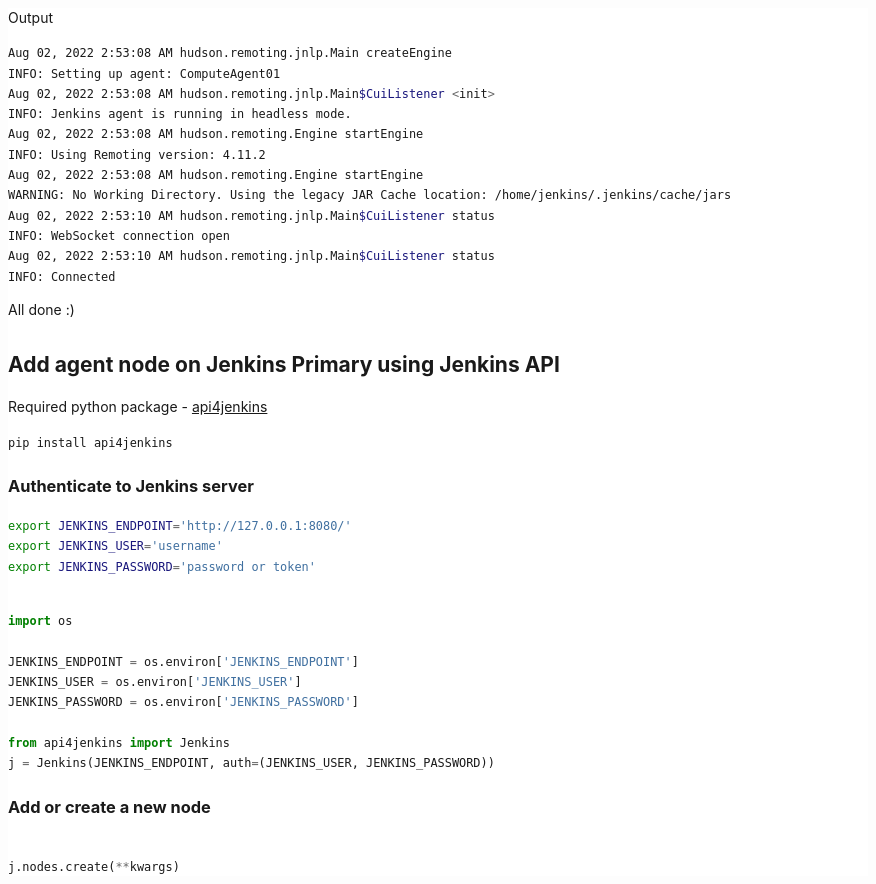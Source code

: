 Output
```bash
Aug 02, 2022 2:53:08 AM hudson.remoting.jnlp.Main createEngine
INFO: Setting up agent: ComputeAgent01
Aug 02, 2022 2:53:08 AM hudson.remoting.jnlp.Main$CuiListener <init>
INFO: Jenkins agent is running in headless mode.
Aug 02, 2022 2:53:08 AM hudson.remoting.Engine startEngine
INFO: Using Remoting version: 4.11.2
Aug 02, 2022 2:53:08 AM hudson.remoting.Engine startEngine
WARNING: No Working Directory. Using the legacy JAR Cache location: /home/jenkins/.jenkins/cache/jars
Aug 02, 2022 2:53:10 AM hudson.remoting.jnlp.Main$CuiListener status
INFO: WebSocket connection open
Aug 02, 2022 2:53:10 AM hudson.remoting.jnlp.Main$CuiListener status
INFO: Connected
```

All done :)

## Add agent node on Jenkins Primary using Jenkins API

Required python package - [api4jenkins](https://pypi.org/project/api4jenkins/)

```sh
pip install api4jenkins
```
### Authenticate to Jenkins server

```sh
export JENKINS_ENDPOINT='http://127.0.0.1:8080/'
export JENKINS_USER='username'
export JENKINS_PASSWORD='password or token'
```

```python

import os

JENKINS_ENDPOINT = os.environ['JENKINS_ENDPOINT']
JENKINS_USER = os.environ['JENKINS_USER']
JENKINS_PASSWORD = os.environ['JENKINS_PASSWORD']

from api4jenkins import Jenkins
j = Jenkins(JENKINS_ENDPOINT, auth=(JENKINS_USER, JENKINS_PASSWORD))

```

### Add or create a new node


```python

j.nodes.create(**kwargs)
```
